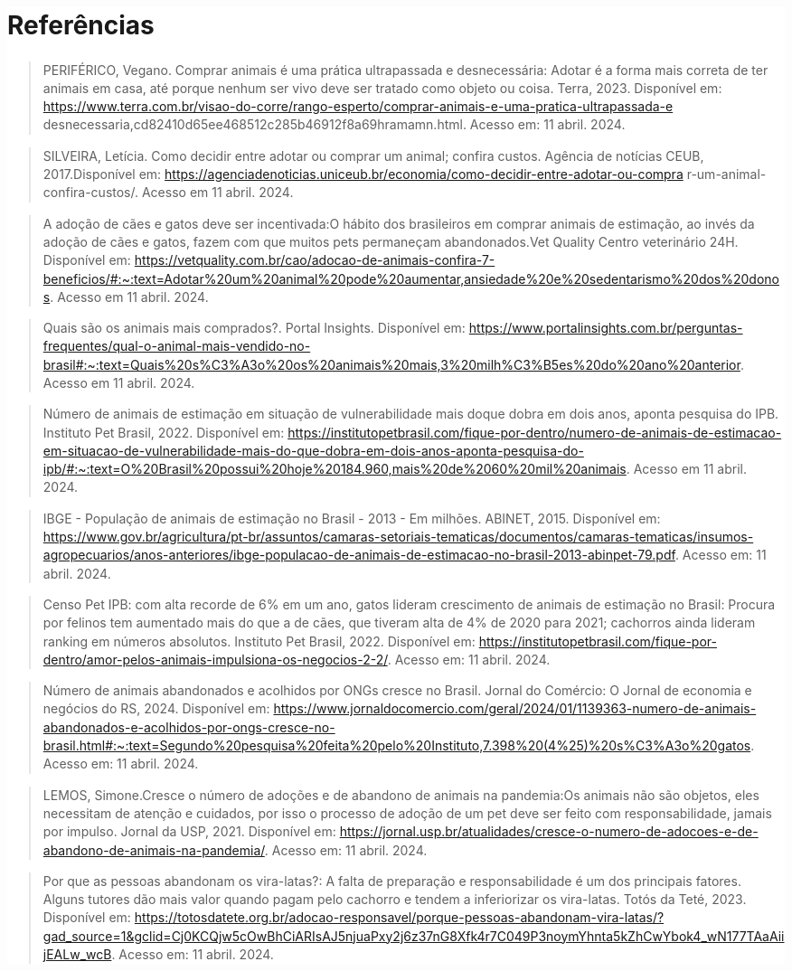 
# Referências

>PERIFÉRICO, Vegano. Comprar animais é uma prática ultrapassada e desnecessária: Adotar é a forma mais correta de ter animais em casa, até porque nenhum ser vivo deve ser tratado como objeto ou coisa. Terra, 2023. Disponível em: https://www.terra.com.br/visao-do-corre/rango-esperto/comprar-animais-e-uma-pratica-ultrapassada-e desnecessaria,cd82410d65ee468512c285b46912f8a69hramamn.html. Acesso em: 11 abril. 2024. 

>SILVEIRA, Letícia. Como decidir entre adotar ou comprar um animal; confira custos. Agência de notícias CEUB, 2017.Disponível em: https://agenciadenoticias.uniceub.br/economia/como-decidir-entre-adotar-ou-compra
r-um-animal-confira-custos/. Acesso em 11 abril. 2024.

>A adoção de cães e gatos deve ser incentivada:O hábito dos brasileiros em comprar animais de estimação, ao invés da adoção de cães e gatos, fazem com que muitos pets permaneçam abandonados.Vet Quality Centro veterinário 24H. Disponível em:
https://vetquality.com.br/cao/adocao-de-animais-confira-7-beneficios/#:~:text=Adotar%20um%20animal%20pode%20aumentar,ansiedade%20e%20sedentarismo%20dos%20donos. Acesso em 11 abril. 2024.

>Quais são os animais mais comprados?. Portal Insights. Disponível em: https://www.portalinsights.com.br/perguntas-frequentes/qual-o-animal-mais-vendido-no-brasil#:~:text=Quais%20s%C3%A3o%20os%20animais%20mais,3%20milh%C3%B5es%20do%20ano%20anterior. Acesso em 11 abril. 2024.

>Número de animais de estimação em situação de vulnerabilidade mais doque dobra em dois anos, aponta pesquisa do IPB. Instituto Pet Brasil, 2022. Disponível em: https://institutopetbrasil.com/fique-por-dentro/numero-de-animais-de-estimacao-em-situacao-de-vulnerabilidade-mais-do-que-dobra-em-dois-anos-aponta-pesquisa-do-ipb/#:~:text=O%20Brasil%20possui%20hoje%20184.960,mais%20de%2060%20mil%20animais. Acesso em 11 abril. 2024.

>IBGE - População de animais de estimação no Brasil - 2013 - Em milhões. ABINET, 2015. Disponível em: https://www.gov.br/agricultura/pt-br/assuntos/camaras-setoriais-tematicas/documentos/camaras-tematicas/insumos-agropecuarios/anos-anteriores/ibge-populacao-de-animais-de-estimacao-no-brasil-2013-abinpet-79.pdf. Acesso em: 11 abril. 2024.

>Censo Pet IPB: com alta recorde de 6% em um ano, gatos lideram crescimento de animais de estimação no Brasil: Procura por felinos tem aumentado mais do que a de cães, que tiveram alta de 4% de 2020 para 2021; cachorros ainda lideram ranking em números absolutos. Instituto Pet Brasil, 2022. Disponível em: https://institutopetbrasil.com/fique-por-dentro/amor-pelos-animais-impulsiona-os-negocios-2-2/. Acesso em: 11 abril. 2024.

>Número de animais abandonados e acolhidos por ONGs cresce no Brasil. Jornal do Comércio: O Jornal de economia e negócios do RS, 2024. Disponível em: https://www.jornaldocomercio.com/geral/2024/01/1139363-numero-de-animais-abandonados-e-acolhidos-por-ongs-cresce-no-brasil.html#:~:text=Segundo%20pesquisa%20feita%20pelo%20Instituto,7.398%20(4%25)%20s%C3%A3o%20gatos. Acesso em: 11 abril. 2024.

>LEMOS, Simone.Cresce o número de adoções e de abandono de animais na pandemia:Os animais não são objetos, eles necessitam de atenção e cuidados, por isso o processo de adoção de um pet deve ser feito com responsabilidade, jamais por impulso. Jornal da USP, 2021. Disponível em: https://jornal.usp.br/atualidades/cresce-o-numero-de-adocoes-e-de-abandono-de-animais-na-pandemia/. Acesso em: 11 abril. 2024.

>Por que as pessoas abandonam os vira-latas?: A falta de preparação e responsabilidade é um dos principais fatores. Alguns tutores dão mais valor quando pagam pelo cachorro e tendem a inferiorizar os vira-latas. Totós da Teté, 2023. Disponível em:  https://totosdatete.org.br/adocao-responsavel/porque-pessoas-abandonam-vira-latas/?gad_source=1&gclid=Cj0KCQjw5cOwBhCiARIsAJ5njuaPxy2j6z37nG8Xfk4r7C049P3noymYhnta5kZhCwYbok4_wN177TAaAiijEALw_wcB. Acesso em: 11 abril. 2024.
